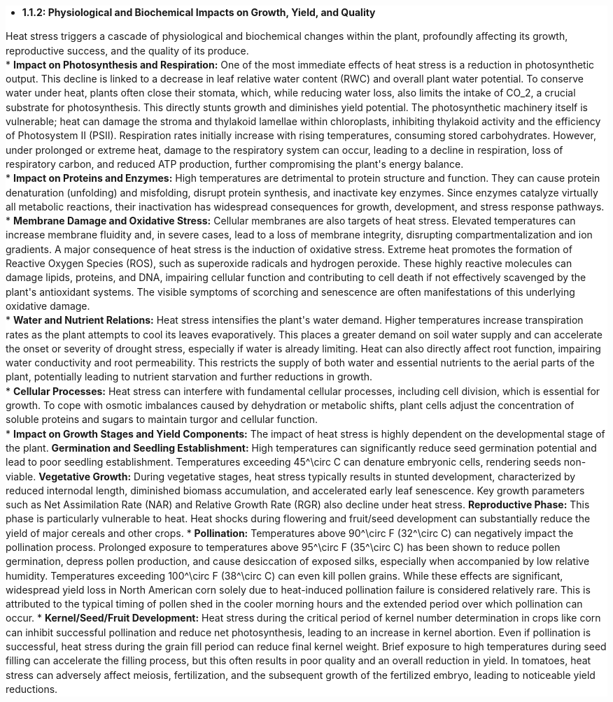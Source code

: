 * **1.1.2: Physiological and Biochemical Impacts on Growth, Yield, and Quality**

Heat stress triggers a cascade of physiological and biochemical changes within the plant, profoundly affecting its growth, reproductive success, and the quality of its produce.  
\* **Impact on Photosynthesis and Respiration:** One of the most immediate effects of heat stress is a reduction in photosynthetic output. This decline is linked to a decrease in leaf relative water content (RWC) and overall plant water potential. To conserve water under heat, plants often close their stomata, which, while reducing water loss, also limits the intake of CO\_2, a crucial substrate for photosynthesis. This directly stunts growth and diminishes yield potential. The photosynthetic machinery itself is vulnerable; heat can damage the stroma and thylakoid lamellae within chloroplasts, inhibiting thylakoid activity and the efficiency of Photosystem II (PSII). Respiration rates initially increase with rising temperatures, consuming stored carbohydrates. However, under prolonged or extreme heat, damage to the respiratory system can occur, leading to a decline in respiration, loss of respiratory carbon, and reduced ATP production, further compromising the plant's energy balance.  
\* **Impact on Proteins and Enzymes:** High temperatures are detrimental to protein structure and function. They can cause protein denaturation (unfolding) and misfolding, disrupt protein synthesis, and inactivate key enzymes. Since enzymes catalyze virtually all metabolic reactions, their inactivation has widespread consequences for growth, development, and stress response pathways.  
\* **Membrane Damage and Oxidative Stress:** Cellular membranes are also targets of heat stress. Elevated temperatures can increase membrane fluidity and, in severe cases, lead to a loss of membrane integrity, disrupting compartmentalization and ion gradients. A major consequence of heat stress is the induction of oxidative stress. Extreme heat promotes the formation of Reactive Oxygen Species (ROS), such as superoxide radicals and hydrogen peroxide. These highly reactive molecules can damage lipids, proteins, and DNA, impairing cellular function and contributing to cell death if not effectively scavenged by the plant's antioxidant systems. The visible symptoms of scorching and senescence are often manifestations of this underlying oxidative damage.  
\* **Water and Nutrient Relations:** Heat stress intensifies the plant's water demand. Higher temperatures increase transpiration rates as the plant attempts to cool its leaves evaporatively. This places a greater demand on soil water supply and can accelerate the onset or severity of drought stress, especially if water is already limiting. Heat can also directly affect root function, impairing water conductivity and root permeability. This restricts the supply of both water and essential nutrients to the aerial parts of the plant, potentially leading to nutrient starvation and further reductions in growth.  
\* **Cellular Processes:** Heat stress can interfere with fundamental cellular processes, including cell division, which is essential for growth. To cope with osmotic imbalances caused by dehydration or metabolic shifts, plant cells adjust the concentration of soluble proteins and sugars to maintain turgor and cellular function.  
\* **Impact on Growth Stages and Yield Components:** The impact of heat stress is highly dependent on the developmental stage of the plant. **Germination and Seedling Establishment:** High temperatures can significantly reduce seed germination potential and lead to poor seedling establishment. Temperatures exceeding 45^\\circ C can denature embryonic cells, rendering seeds non-viable. **Vegetative Growth:** During vegetative stages, heat stress typically results in stunted development, characterized by reduced internodal length, diminished biomass accumulation, and accelerated early leaf senescence. Key growth parameters such as Net Assimilation Rate (NAR) and Relative Growth Rate (RGR) also decline under heat stress. **Reproductive Phase:** This phase is particularly vulnerable to heat. Heat shocks during flowering and fruit/seed development can substantially reduce the yield of major cereals and other crops. \* **Pollination:** Temperatures above 90^\\circ F (32^\\circ C) can negatively impact the pollination process. Prolonged exposure to temperatures above 95^\\circ F (35^\\circ C) has been shown to reduce pollen germination, depress pollen production, and cause desiccation of exposed silks, especially when accompanied by low relative humidity. Temperatures exceeding 100^\\circ F (38^\\circ C) can even kill pollen grains. While these effects are significant, widespread yield loss in North American corn solely due to heat-induced pollination failure is considered relatively rare. This is attributed to the typical timing of pollen shed in the cooler morning hours and the extended period over which pollination can occur. \* **Kernel/Seed/Fruit Development:** Heat stress during the critical period of kernel number determination in crops like corn can inhibit successful pollination and reduce net photosynthesis, leading to an increase in kernel abortion. Even if pollination is successful, heat stress during the grain fill period can reduce final kernel weight. Brief exposure to high temperatures during seed filling can accelerate the filling process, but this often results in poor quality and an overall reduction in yield. In tomatoes, heat stress can adversely affect meiosis, fertilization, and the subsequent growth of the fertilized embryo, leading to noticeable yield reductions.  